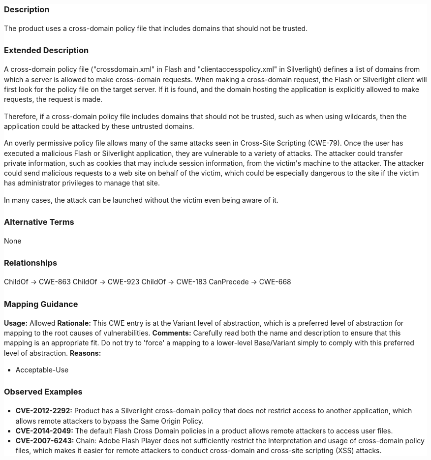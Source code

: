 ### Description
The product uses a cross-domain policy file that includes domains that should not be trusted.

### Extended Description


A cross-domain policy file ("crossdomain.xml" in Flash and "clientaccesspolicy.xml" in Silverlight) defines a list of domains from which a server is allowed to make cross-domain requests. When making a cross-domain request, the Flash or Silverlight client will first look for the policy file on the target server. If it is found, and the domain hosting the application is explicitly allowed to make requests, the request is made.


Therefore, if a cross-domain policy file includes domains that should not be trusted, such as when using wildcards, then the application could be attacked by these untrusted domains.


An overly permissive policy file allows many of the same attacks seen in Cross-Site Scripting (CWE-79). Once the user has executed a malicious Flash or Silverlight application, they are vulnerable to a variety of attacks. The attacker could transfer private information, such as cookies that may include session information, from the victim's machine to the attacker. The attacker could send malicious requests to a web site on behalf of the victim, which could be especially dangerous to the site if the victim has administrator privileges to manage that site.


In many cases, the attack can be launched without the victim even being aware of it.


### Alternative Terms
None

### Relationships
ChildOf -> CWE-863
ChildOf -> CWE-923
ChildOf -> CWE-183
CanPrecede -> CWE-668

### Mapping Guidance
**Usage:** Allowed
**Rationale:** This CWE entry is at the Variant level of abstraction, which is a preferred level of abstraction for mapping to the root causes of vulnerabilities.
**Comments:** Carefully read both the name and description to ensure that this mapping is an appropriate fit. Do not try to 'force' a mapping to a lower-level Base/Variant simply to comply with this preferred level of abstraction.
**Reasons:**
- Acceptable-Use



### Observed Examples
- **CVE-2012-2292:** Product has a Silverlight cross-domain policy that does not restrict access to another application, which allows remote attackers to bypass the Same Origin Policy.
- **CVE-2014-2049:** The default Flash Cross Domain policies in a product allows remote attackers to access user files.
- **CVE-2007-6243:** Chain: Adobe Flash Player does not sufficiently restrict the interpretation and usage of cross-domain policy files, which makes it easier for remote attackers to conduct cross-domain and cross-site scripting (XSS) attacks.
